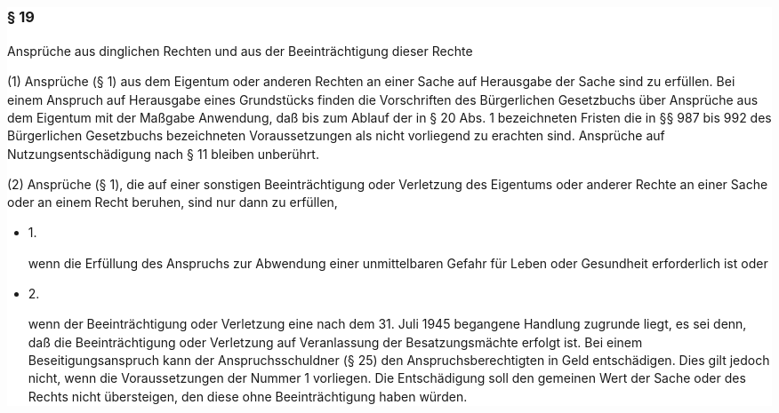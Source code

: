 </div>

</div>

<span id="BJNR017470957BJNE003500311.html"></span>

### § 19  
Ansprüche aus dinglichen Rechten und aus der Beeinträchtigung dieser Rechte

<div>

<div class="jnhtml">

<div>

<div class="jurAbsatz">

(1) Ansprüche (§ 1) aus dem Eigentum oder anderen Rechten an einer Sache
auf Herausgabe der Sache sind zu erfüllen. Bei einem Anspruch auf
Herausgabe eines Grundstücks finden die Vorschriften des Bürgerlichen
Gesetzbuchs über Ansprüche aus dem Eigentum mit der Maßgabe Anwendung,
daß bis zum Ablauf der in § 20 Abs. 1 bezeichneten Fristen die in §§ 987
bis 992 des Bürgerlichen Gesetzbuchs bezeichneten Voraussetzungen als
nicht vorliegend zu erachten sind. Ansprüche auf Nutzungsentschädigung
nach § 11 bleiben unberührt.

</div>

<div class="jurAbsatz">

(2) Ansprüche (§ 1), die auf einer sonstigen Beeinträchtigung oder
Verletzung des Eigentums oder anderer Rechte an einer Sache oder an
einem Recht beruhen, sind nur dann zu erfüllen,

  - 1\.
    
    <div style="">
    
    wenn die Erfüllung des Anspruchs zur Abwendung einer unmittelbaren
    Gefahr für Leben oder Gesundheit erforderlich ist oder
    
    </div>

  - 2\.
    
    <div style="">
    
    wenn der Beeinträchtigung oder Verletzung eine nach dem 31. Juli
    1945 begangene Handlung zugrunde liegt, es sei denn, daß die
    Beeinträchtigung oder Verletzung auf Veranlassung der
    Besatzungsmächte erfolgt ist. Bei einem Beseitigungsanspruch kann
    der Anspruchsschuldner (§ 25) den Anspruchsberechtigten in Geld
    entschädigen. Dies gilt jedoch nicht, wenn die Voraussetzungen der
    Nummer 1 vorliegen. Die Entschädigung soll den gemeinen Wert der
    Sache oder des Rechts nicht übersteigen, den diese ohne
    Beeinträchtigung haben würden.
    
    </div>
